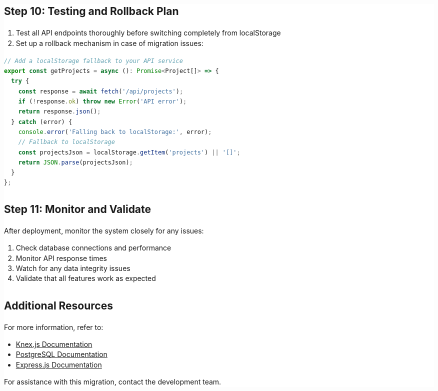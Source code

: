 ## Step 10: Testing and Rollback Plan

1. Test all API endpoints thoroughly before switching completely from localStorage
2. Set up a rollback mechanism in case of migration issues:

```typescript
// Add a localStorage fallback to your API service
export const getProjects = async (): Promise<Project[]> => {
  try {
    const response = await fetch('/api/projects');
    if (!response.ok) throw new Error('API error');
    return response.json();
  } catch (error) {
    console.error('Falling back to localStorage:', error);
    // Fallback to localStorage
    const projectsJson = localStorage.getItem('projects') || '[]';
    return JSON.parse(projectsJson);
  }
};
```

## Step 11: Monitor and Validate

After deployment, monitor the system closely for any issues:

1. Check database connections and performance
2. Monitor API response times
3. Watch for any data integrity issues
4. Validate that all features work as expected

## Additional Resources

For more information, refer to:
- [Knex.js Documentation](https://knexjs.org/)
- [PostgreSQL Documentation](https://www.postgresql.org/docs/)
- [Express.js Documentation](https://expressjs.com/)

For assistance with this migration, contact the development team. 